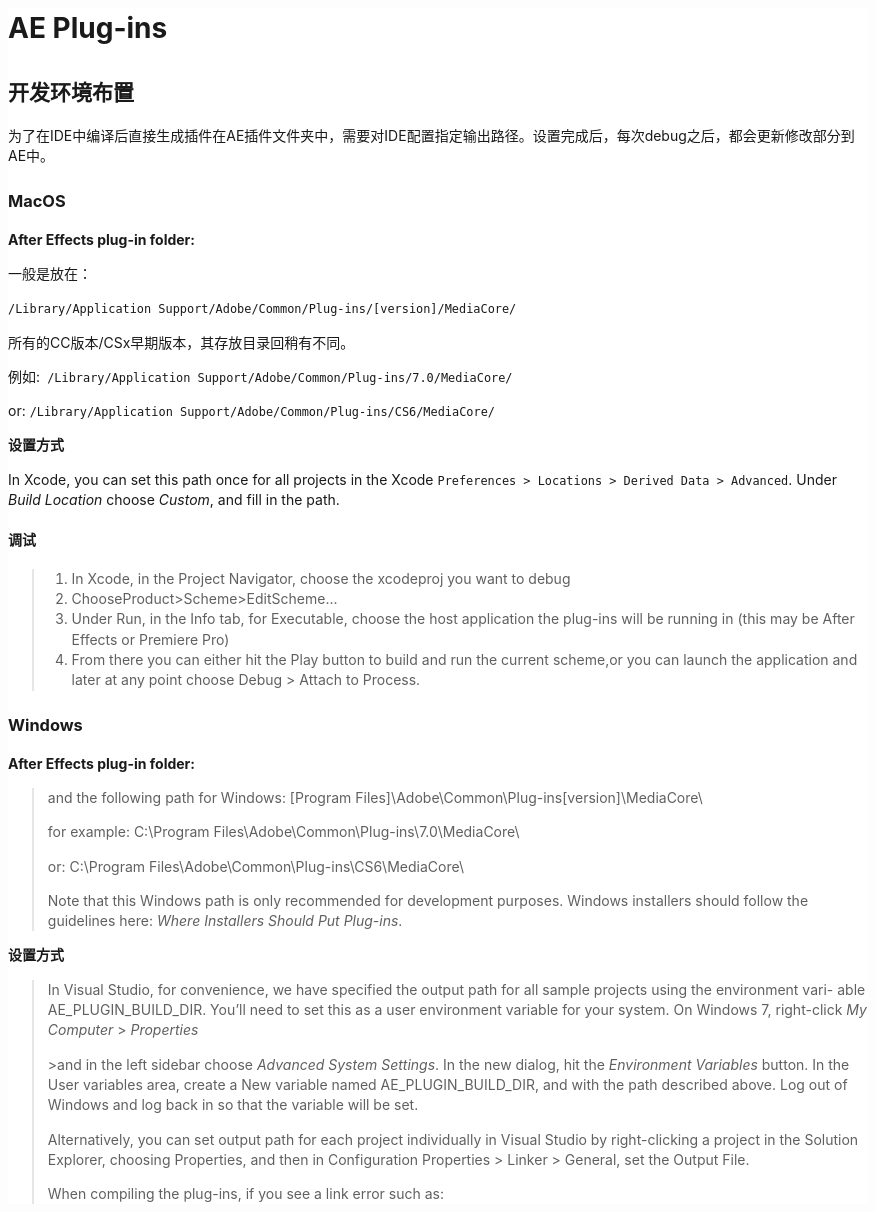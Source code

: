 # AE Plug-ins

## 开发环境布置

为了在IDE中编译后直接生成插件在AE插件文件夹中，需要对IDE配置指定输出路径。设置完成后，每次debug之后，都会更新修改部分到AE中。

### MacOS

**After Effects plug-in folder:**

一般是放在： 

```
/Library/Application Support/Adobe/Common/Plug-ins/[version]/MediaCore/
```

所有的CC版本/CSx早期版本，其存放目录回稍有不同。

例如:` /Library/Application Support/Adobe/Common/Plug-ins/7.0/MediaCore/`

or: `/Library/Application Support/Adobe/Common/Plug-ins/CS6/MediaCore/`

**设置方式**

In Xcode, you can set this path once for all projects in the Xcode `Preferences > Locations > Derived Data > Advanced`. Under *Build Location* choose *Custom*, and fill in the path.

#### 调试

> 1.   In Xcode, in the Project Navigator, choose the xcodeproj you want to debug
> 2.  ChooseProduct>Scheme>EditScheme...
> 3.  Under Run, in the Info tab, for Executable, choose the host application the plug-ins will be running in (this may be After Effects or Premiere Pro)
> 4. From there you can either hit the Play button to build and run the current scheme,or you can launch the application and later at any point choose Debug > Attach to Process.

### Windows

**After Effects plug-in folder:**

> and the following path for Windows: [Program Files]\Adobe\Common\Plug-ins\[version]\MediaCore\
>
> for example: C:\Program Files\Adobe\Common\Plug-ins\7.0\MediaCore\
>
> or: C:\Program Files\Adobe\Common\Plug-ins\CS6\MediaCore\
>
> Note that this Windows path is only recommended for development purposes. Windows installers should follow the guidelines here: *Where Installers Should Put Plug-ins*.

**设置方式**

> In Visual Studio, for convenience, we have specified the output path for all sample projects using the environment vari- able AE_PLUGIN_BUILD_DIR. You’ll need to set this as a user environment variable for your system. On Windows 7, right-click *My Computer* > *Properties*
>
> \>and in the left sidebar choose *Advanced System Settings*. In the new dialog, hit the *Environment Variables* button. In the User variables area, create a New variable named AE_PLUGIN_BUILD_DIR, and with the path described above. Log out of Windows and log back in so that the variable will be set.
>
> Alternatively, you can set output path for each project individually in Visual Studio by right-clicking a project in the Solution Explorer, choosing Properties, and then in Configuration Properties > Linker > General, set the Output File.
>
> When compiling the plug-ins, if you see a link error such as:
>